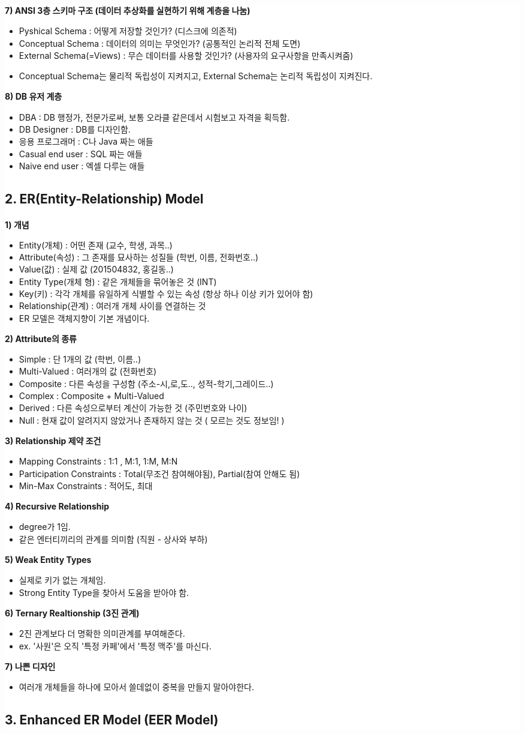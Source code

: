  **7) ANSI 3층 스키마 구조 (데이터 추상화를 실현하기 위해 계층을 나눔)**
  - Pyshical Schema : 어떻게 저장할 것인가? (디스크에 의존적)
  - Conceptual Schema : 데이터의 의미는 무엇인가? (공통적인 논리적 전체 도면)
  - External Schema(=Views) : 무슨 데이터를 사용할 것인가? (사용자의 요구사항을 만족시켜줌)
  * Conceptual Schema는 물리적 독립성이 지켜지고, External Schema는 논리적 독립성이 지켜진다.

 **8) DB 유저 계층**
  - DBA : DB 행정가, 전문가로써, 보통 오라클 같은데서 시험보고 자격을 획득함.
  - DB Designer : DB를 디자인함.
  - 응용 프로그래머 : C나 Java 짜는 애들
  - Casual end user : SQL 짜는 애들
  - Naive end user : 엑셀 다루는 애들

## 2. ER(Entity-Relationship) Model

 **1) 개념**
  - Entity(개체) : 어떤 존재 (교수, 학생, 과목..)
  - Attribute(속성) : 그 존재를 묘사하는 성질들 (학번, 이름, 전화번호..)
  - Value(값) : 실제 값 (201504832, 홍길동..)
  - Entity Type(개체 형) : 같은 개체들을 묶어놓은 것 (INT)
  - Key(키) : 각각 개체를 유일하게 식별할 수 있는 속성 (항상 하나 이상 키가 있어야 함)
  - Relationship(관계) : 여러개 개체 사이를 연결하는 것
  - ER 모델은 객체지향이 기본 개념이다.

 **2) Attribute의 종류**
  - Simple : 단 1개의 값 (학번, 이름..)
  - Multi-Valued : 여러개의 값 (전화번호)
  - Composite : 다른 속성을 구성함 (주소-시,로,도.., 성적-학기,그레이드..)
  - Complex : Composite + Multi-Valued
  - Derived : 다른 속성으로부터 계산이 가능한 것 (주민번호와 나이)
  - Null : 현재 값이 알려지지 않았거나 존재하지 않는 것 ( 모르는 것도 정보임! )

 **3) Relationship 제약 조건**
  - Mapping Constraints : 1:1 , M:1, 1:M, M:N
  - Participation Constraints : Total(무조건 참여해야됨), Partial(참여 안해도 됨)
  - Min-Max Constraints : 적어도, 최대

 **4) Recursive Relationship**
  - degree가 1임.
  - 같은 엔터티끼리의 관계를 의미함 (직원 - 상사와 부하)

 **5) Weak Entity Types**
  - 실제로 키가 없는 개체임.
  - Strong Entity Type을 찾아서 도움을 받아야 함.

 **6) Ternary Realtionship (3진 관계)**
  - 2진 관계보다 더 명확한 의미관계를 부여해준다.
  - ex. '사원'은 오직 '특정 카페'에서 '특정 맥주'를 마신다.

 **7) 나쁜 디자인**
  - 여러개 개체들을 하나에 모아서 쓸데없이 중복을 만들지 말아야한다.

## 3. Enhanced ER Model (EER Model)
